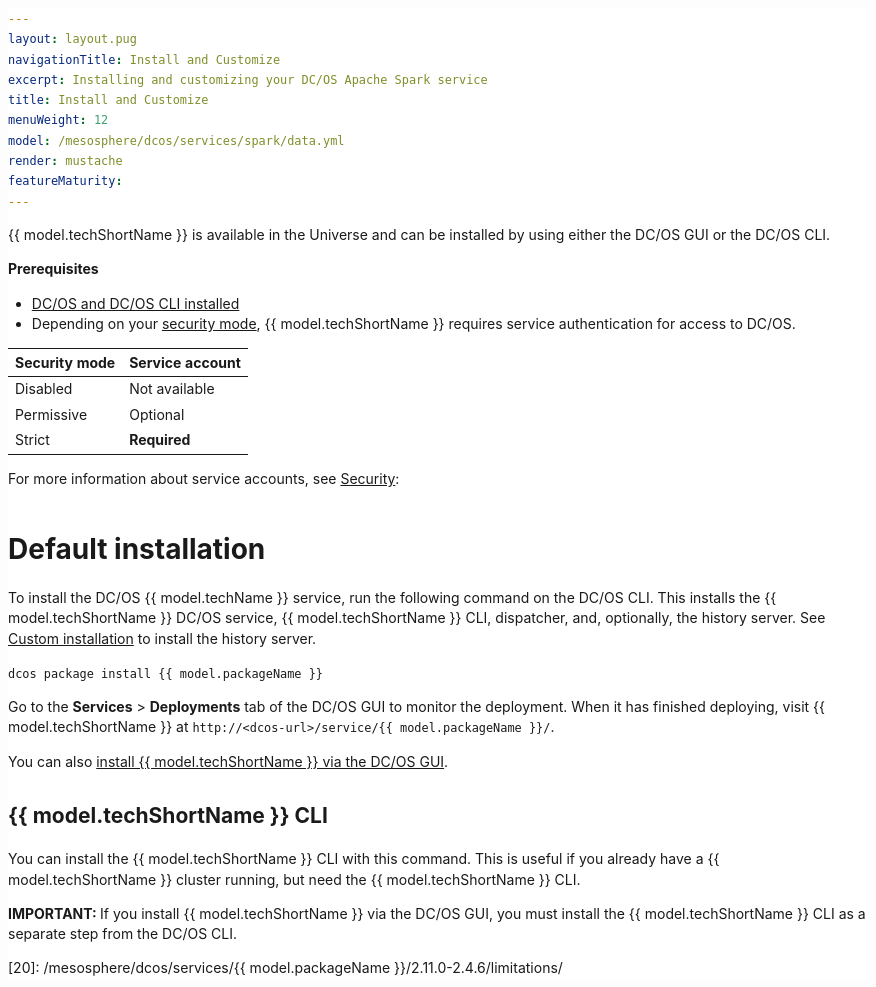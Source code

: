 ```yaml
---
layout: layout.pug
navigationTitle: Install and Customize
excerpt: Installing and customizing your DC/OS Apache Spark service
title: Install and Customize
menuWeight: 12
model: /mesosphere/dcos/services/spark/data.yml
render: mustache
featureMaturity:
---
```


{{ model.techShortName }} is available in the Universe and can be installed by using either the DC/OS GUI or the DC/OS CLI.

**Prerequisites**

- [DC/OS and DC/OS CLI installed](/mesosphere/dcos/latest/installing/)
- Depending on your [security mode](/mesosphere/dcos/latest/security/ent/), {{ model.techShortName }} requires service authentication for access to DC/OS.

| Security mode | Service account       |
|---------------|-----------------------|
| Disabled      | Not available         |
| Permissive    | Optional              |
| Strict        | **Required**          |

For more information about service accounts, see [Security](/mesosphere/dcos/latest/security/):  

# Default installation
To install the DC/OS {{ model.techName }} service, run the following command on the DC/OS CLI. This installs the {{ model.techShortName }} DC/OS service, {{ model.techShortName }} CLI, dispatcher, and, optionally, the history server. See [Custom installation][7] to install the history server.

```bash
dcos package install {{ model.packageName }}
```

Go to the **Services** > **Deployments** tab of the DC/OS GUI to monitor the deployment. When it has finished deploying, visit {{ model.techShortName }} at `http://<dcos-url>/service/{{ model.packageName }}/`.

You can also [install {{ model.techShortName }} via the DC/OS GUI](/mesosphere/dcos/latest/installing/).

## {{ model.techShortName }} CLI
You can install the {{ model.techShortName }} CLI with this command. This is useful if you already have a {{ model.techShortName }} cluster running, but need the {{ model.techShortName }} CLI.

<p class="message--important"><strong>IMPORTANT: </strong>If you install {{ model.techShortName }} via the DC/OS GUI, you must install the {{ model.techShortName }} CLI as a separate step from the DC/OS CLI.</p>


 [7]: #custom
 [16]: https://github.com/mesosphere/dcos-vagrant
 [19]: #custom-user
 [20]: /mesosphere/dcos/services/{{ model.packageName }}/2.11.0-2.4.6/limitations/